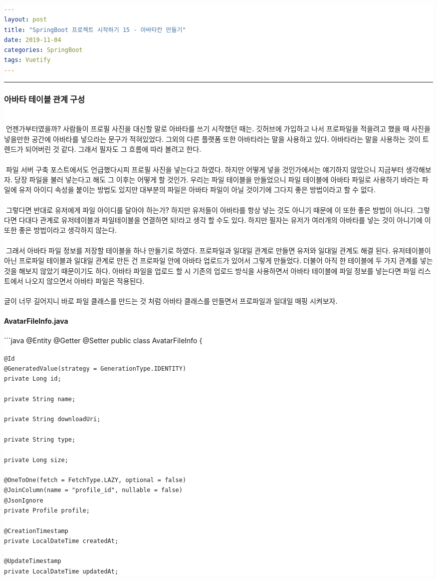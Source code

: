 ```yaml
---
layout: post
title: "SpringBoot 프로젝트 시작하기 15 - 아바타칸 만들기"
date: 2019-11-04
categories: SpringBoot
tags: Vuetify
---
```

<div style="display:none;">
아바타 
전체적인 ui 개선
제목은 뭘로 할까? 전체적인 ui 개선이라는 개요를 만들긴 했지만 막상 할려고 하니 잘 안되네 일단 ui 개선에 필수 적인 부분을 꼽자면 역시 그리드이다. 아니 먼저 아바타 부터
</div>
<hr class="divider">
<h3>아바타 테이블 관계 구성</h3>
<br>
&nbsp;언젠가부터였을까? 사람들이 프로필 사진을 대신할 말로 아바타를 쓰기 시작했던 때는. 깃허브에 가입하고 나서 프로파일을 적을려고 했을 때 사진을 넣을만한 공간에 아바타를 넣으라는 문구가 적혀있었다. 그외의 다른 플랫폼 또한 아바타라는 말을 사용하고 있다. 아바타라는 말을 사용하는 것이 트렌드가 되어버린 것 같다. 그래서 필자도 그 흐름에 따라 볼려고 한다. 
<br><br>
&nbsp;파일 서버 구축 포스트에서도 언급했다시피 프로필 사진을 넣는다고 하였다. 하지만 어떻게 넣을 것인가에서는 얘기하지 않았으니 지금부터 생각해보자. 당장 파일을 불러 넣는다고 해도 그 이후는 어떻게 할 것인가. 우리는 파일 테이블을 만들었으니 파일 테이블에 아바타 파일로 사용하기 바라는 파일에 유저 아이디 속성을 붙이는 방법도 있지만 대부분의 파일은 아바타 파일이 아닐 것이기에 그다지 좋은 방법이라고 할 수 없다. 
<br><br>
&nbsp;그렇다면 반대로 유저에게 파일 아이디를 달아야 하는가? 하지만 유저들이 아바타를 항상 넣는 것도 아니기 때문에 이 또한 좋은 방법이 아니다. 그렇다면 다대다 관계로 유저테이블과 파일테이블을 연결하면 되!라고 생각 할 수도 있다. 하지만 필자는 유저가 여러개의 아바타를 넣는 것이 아니기에 이 또한 좋은 방법이라고 생각하지 않는다.
<br><br>
&nbsp;그래서 아바타 파일 정보를 저장할 테이블을 하나 만들기로 하였다. 프로파일과 일대일 관계로 만들면 유저와 일대일 관계도 해결 된다. 유저테이블이 아닌 프로파일 테이블과 일대일 관계로 만든 건 프로파일 안에 아바타 업로드가 있어서 그렇게 만들었다. 더불어 아직 한 테이블에 두 가지 관계를 넣는 것을 해보지 않았기 때문이기도 하다. 아바타 파일을 업로드 할 시 기존의 업로드 방식을 사용하면서 아바타 테이블에 파일 정보를 넣는다면 파일 리스트에서 나오지 않으면서 아바타 파일은 적용된다. 
<br><br>
글이 너무 길어지니 바로 파일 클래스를 만드는 것 처럼 아바타 클래스를 만들면서 프로파일과 일대일 매핑 시켜보자.

<h4>AvatarFileInfo.java</h4>
```java
@Entity
@Getter
@Setter
public class AvatarFileInfo {

    @Id
    @GeneratedValue(strategy = GenerationType.IDENTITY)
    private Long id;

    private String name;

    private String downloadUri;

    private String type;

    private Long size;

    @OneToOne(fetch = FetchType.LAZY, optional = false)
    @JoinColumn(name = "profile_id", nullable = false)
    @JsonIgnore
    private Profile profile;

    @CreationTimestamp
    private LocalDateTime createdAt;

    @UpdateTimestamp
    private LocalDateTime updatedAt;

```